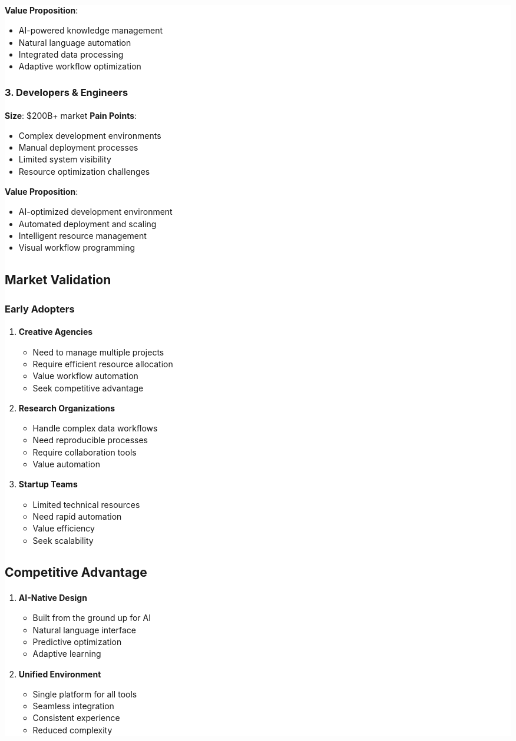 **Value Proposition**:
- AI-powered knowledge management
- Natural language automation
- Integrated data processing
- Adaptive workflow optimization

### 3. Developers & Engineers
**Size**: $200B+ market
**Pain Points**:
- Complex development environments
- Manual deployment processes
- Limited system visibility
- Resource optimization challenges

**Value Proposition**:
- AI-optimized development environment
- Automated deployment and scaling
- Intelligent resource management
- Visual workflow programming

## Market Validation

### Early Adopters
1. **Creative Agencies**
   - Need to manage multiple projects
   - Require efficient resource allocation
   - Value workflow automation
   - Seek competitive advantage

2. **Research Organizations**
   - Handle complex data workflows
   - Need reproducible processes
   - Require collaboration tools
   - Value automation

3. **Startup Teams**
   - Limited technical resources
   - Need rapid automation
   - Value efficiency
   - Seek scalability

## Competitive Advantage

1. **AI-Native Design**
   - Built from the ground up for AI
   - Natural language interface
   - Predictive optimization
   - Adaptive learning

2. **Unified Environment**
   - Single platform for all tools
   - Seamless integration
   - Consistent experience
   - Reduced complexity
